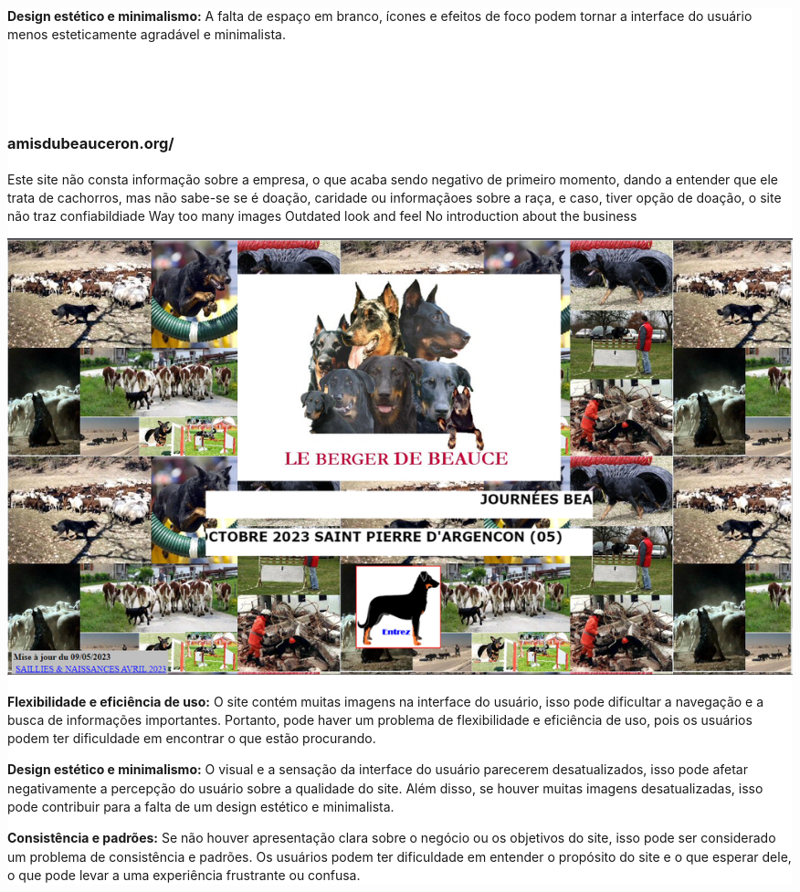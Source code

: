 <b>Design estético e minimalismo:</b> A falta de espaço em branco, ícones e efeitos de foco podem tornar a interface do usuário menos esteticamente agradável e minimalista.
  
<BR><BR><BR>
  
<h3>amisdubeauceron.org/</h3>

Este site não consta informação sobre a empresa, o que acaba sendo negativo de primeiro momento, dando a entender que ele trata de cachorros, mas não sabe-se se é doação, caridade ou informaçãoes sobre a raça, e caso, tiver opção de doação, o site não traz confiabildiade
  Way too many images
Outdated look and feel
No introduction about the business
  
<img src="imagens/tela_amisdubeauceron.PNG">

<b>Flexibilidade e eficiência de uso:</b> O site contém muitas imagens na interface do usuário, isso pode dificultar a navegação e a busca de informações importantes. Portanto, pode haver um problema de flexibilidade e eficiência de uso, pois os usuários podem ter dificuldade em encontrar o que estão procurando.

<b>Design estético e minimalismo:</b> O visual e a sensação da interface do usuário parecerem desatualizados, isso pode afetar negativamente a percepção do usuário sobre a qualidade do site. Além disso, se houver muitas imagens desatualizadas, isso pode contribuir para a falta de um design estético e minimalista.

<b>Consistência e padrões:</b> Se não houver apresentação clara sobre o negócio ou os objetivos do site, isso pode ser considerado um problema de consistência e padrões. Os usuários podem ter dificuldade em entender o propósito do site e o que esperar dele, o que pode levar a uma experiência frustrante ou confusa.
  